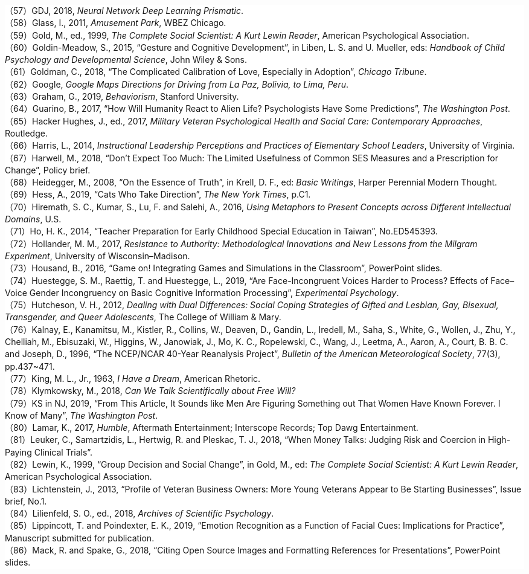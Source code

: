   <div class="csl-entry">（57）GDJ, 2018, <i>Neural Network Deep Learning Prismatic</i>.</div>
  <div class="csl-entry">（58）Glass, I., 2011, <i>Amusement Park</i>, WBEZ Chicago.</div>
  <div class="csl-entry">（59）Gold, M., ed., 1999, <i>The Complete Social Scientist: A Kurt Lewin Reader</i>, American Psychological Association.</div>
  <div class="csl-entry">（60）Goldin-Meadow, S., 2015, “Gesture and Cognitive Development”, in Liben, L. S. and U. Mueller, eds: <i>Handbook of Child Psychology and Developmental Science</i>, John Wiley &#38; Sons.</div>
  <div class="csl-entry">（61）Goldman, C., 2018, “The Complicated Calibration of Love, Especially in Adoption”, <i>Chicago Tribune</i>.</div>
  <div class="csl-entry">（62）Google, <i>Google Maps Directions for Driving from La Paz, Bolivia, to Lima, Peru</i>.</div>
  <div class="csl-entry">（63）Graham, G., 2019, <i>Behaviorism</i>, Stanford University.</div>
  <div class="csl-entry">（64）Guarino, B., 2017, “How Will Humanity React to Alien Life? Psychologists Have Some Predictions”, <i>The Washington Post</i>.</div>
  <div class="csl-entry">（65）Hacker Hughes, J., ed., 2017, <i>Military Veteran Psychological Health and Social Care: Contemporary Approaches</i>, Routledge.</div>
  <div class="csl-entry">（66）Harris, L., 2014, <i>Instructional Leadership Perceptions and Practices of Elementary School Leaders</i>, University of Virginia.</div>
  <div class="csl-entry">（67）Harwell, M., 2018, “Don’t Expect Too Much: The Limited Usefulness of Common SES Measures and a Prescription for Change”, Policy brief.</div>
  <div class="csl-entry">（68）Heidegger, M., 2008, “On the Essence of Truth”, in Krell, D. F., ed: <i>Basic Writings</i>, Harper Perennial Modern Thought.</div>
  <div class="csl-entry">（69）Hess, A., 2019, “Cats Who Take Direction”, <i>The New York Times</i>, p.C1.</div>
  <div class="csl-entry">（70）Hiremath, S. C., Kumar, S., Lu, F. and Salehi, A., 2016, <i>Using Metaphors to Present Concepts across Different Intellectual Domains</i>, U.S.</div>
  <div class="csl-entry">（71）Ho, H. K., 2014, “Teacher Preparation for Early Childhood Special Education in Taiwan”, No.ED545393.</div>
  <div class="csl-entry">（72）Hollander, M. M., 2017, <i>Resistance to Authority: Methodological Innovations and New Lessons from the Milgram Experiment</i>, University of Wisconsin–Madison.</div>
  <div class="csl-entry">（73）Housand, B., 2016, “Game on! Integrating Games and Simulations in the Classroom”, PowerPoint slides.</div>
  <div class="csl-entry">（74）Huestegge, S. M., Raettig, T. and Huestegge, L., 2019, “Are Face-Incongruent Voices Harder to Process? Effects of Face–Voice Gender Incongruency on Basic Cognitive Information Processing”, <i>Experimental Psychology</i>.</div>
  <div class="csl-entry">（75）Hutcheson, V. H., 2012, <i>Dealing with Dual Differences: Social Coping Strategies of Gifted and Lesbian, Gay, Bisexual, Transgender, and Queer Adolescents</i>, The College of William &#38; Mary.</div>
  <div class="csl-entry">（76）Kalnay, E., Kanamitsu, M., Kistler, R., Collins, W., Deaven, D., Gandin, L., Iredell, M., Saha, S., White, G., Wollen, J., Zhu, Y., Chelliah, M., Ebisuzaki, W., Higgins, W., Janowiak, J., Mo, K. C., Ropelewski, C., Wang, J., Leetma, A., Aaron, A., Court, B. B. C. and Joseph, D., 1996, “The NCEP/NCAR 40-Year Reanalysis Project”, <i>Bulletin of the American Meteorological Society</i>, 77(3), pp.437~471.</div>
  <div class="csl-entry">（77）King, M. L., Jr., 1963, <i>I Have a Dream</i>, American Rhetoric.</div>
  <div class="csl-entry">（78）Klymkowsky, M., 2018, <i>Can We Talk Scientifically about Free Will?</i></div>
  <div class="csl-entry">（79）KS in NJ, 2019, “From This Article, It Sounds like Men Are Figuring Something out That Women Have Known Forever. I Know of Many”, <i>The Washington Post</i>.</div>
  <div class="csl-entry">（80）Lamar, K., 2017, <i>Humble</i>, Aftermath Entertainment; Interscope Records; Top Dawg Entertainment.</div>
  <div class="csl-entry">（81）Leuker, C., Samartzidis, L., Hertwig, R. and Pleskac, T. J., 2018, “When Money Talks: Judging Risk and Coercion in High-Paying Clinical Trials”.</div>
  <div class="csl-entry">（82）Lewin, K., 1999, “Group Decision and Social Change”, in Gold, M., ed: <i>The Complete Social Scientist: A Kurt Lewin Reader</i>, American Psychological Association.</div>
  <div class="csl-entry">（83）Lichtenstein, J., 2013, “Profile of Veteran Business Owners: More Young Veterans Appear to Be Starting Businesses”, Issue brief, No.1.</div>
  <div class="csl-entry">（84）Lilienfeld, S. O., ed., 2018, <i>Archives of Scientific Psychology</i>.</div>
  <div class="csl-entry">（85）Lippincott, T. and Poindexter, E. K., 2019, “Emotion Recognition as a Function of Facial Cues: Implications for Practice”, Manuscript submitted for publication.</div>
  <div class="csl-entry">（86）Mack, R. and Spake, G., 2018, “Citing Open Source Images and Formatting References for Presentations”, PowerPoint slides.</div>